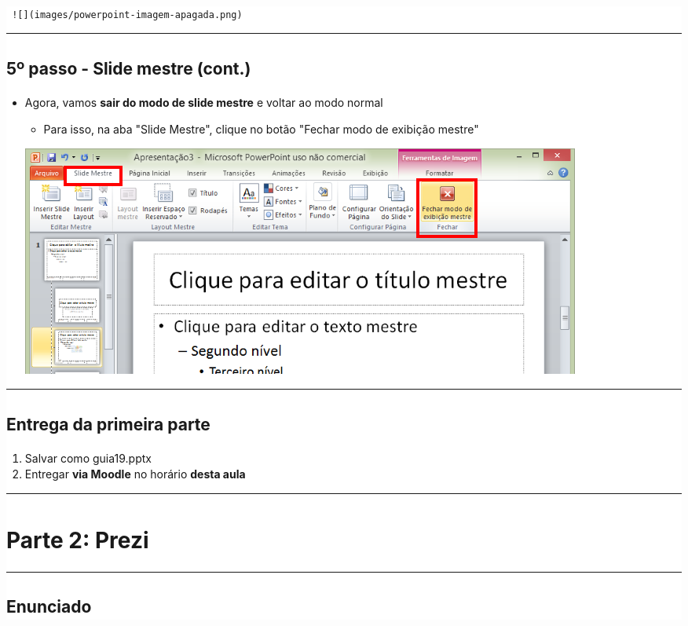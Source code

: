      ![](images/powerpoint-imagem-apagada.png)

---
## 5º passo - Slide mestre (cont.)

- Agora, vamos **sair do modo de slide mestre** e voltar ao modo normal
  - Para isso, na aba "Slide Mestre", clique no botão "Fechar modo de exibição
    mestre"

  ![](images/powerpoint-slide-mestre4.png)

---
## Entrega da **primeira parte**

1. Salvar como guia19.pptx
1. Entregar **via Moodle** no horário **desta aula**

---
# Parte 2: Prezi

---
## Enunciado

